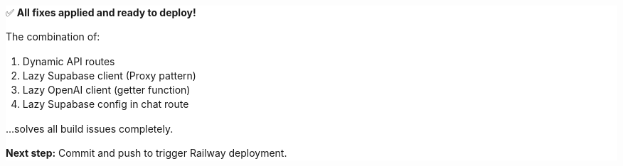 ✅ **All fixes applied and ready to deploy!**

The combination of:
1. Dynamic API routes
2. Lazy Supabase client (Proxy pattern)
3. Lazy OpenAI client (getter function)
4. Lazy Supabase config in chat route

...solves all build issues completely.

**Next step:** Commit and push to trigger Railway deployment.

